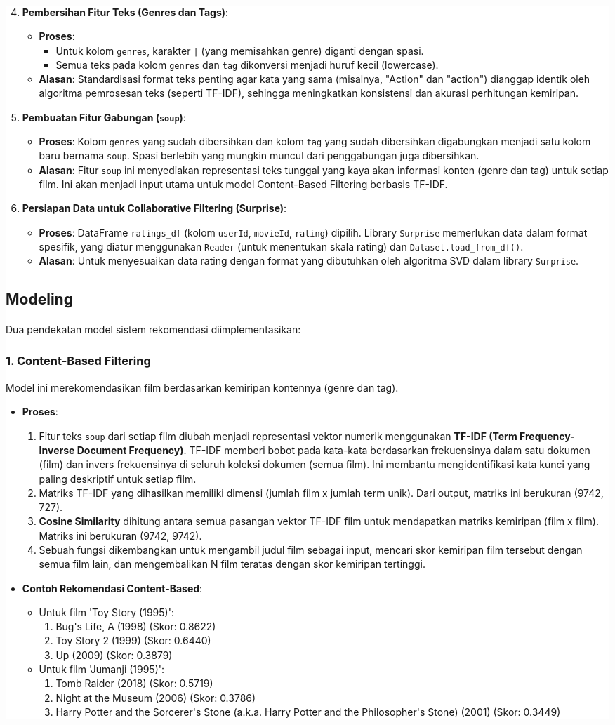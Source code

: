 4.  **Pembersihan Fitur Teks (Genres dan Tags)**:
    *   **Proses**:
        *   Untuk kolom `genres`, karakter `|` (yang memisahkan genre) diganti dengan spasi.
        *   Semua teks pada kolom `genres` dan `tag` dikonversi menjadi huruf kecil (lowercase).
    *   **Alasan**: Standardisasi format teks penting agar kata yang sama (misalnya, "Action" dan "action") dianggap identik oleh algoritma pemrosesan teks (seperti TF-IDF), sehingga meningkatkan konsistensi dan akurasi perhitungan kemiripan.

5.  **Pembuatan Fitur Gabungan (`soup`)**:
    *   **Proses**: Kolom `genres` yang sudah dibersihkan dan kolom `tag` yang sudah dibersihkan digabungkan menjadi satu kolom baru bernama `soup`. Spasi berlebih yang mungkin muncul dari penggabungan juga dibersihkan.
    *   **Alasan**: Fitur `soup` ini menyediakan representasi teks tunggal yang kaya akan informasi konten (genre dan tag) untuk setiap film. Ini akan menjadi input utama untuk model Content-Based Filtering berbasis TF-IDF.

6.  **Persiapan Data untuk Collaborative Filtering (Surprise)**:
    *   **Proses**: DataFrame `ratings_df` (kolom `userId`, `movieId`, `rating`) dipilih. Library `Surprise` memerlukan data dalam format spesifik, yang diatur menggunakan `Reader` (untuk menentukan skala rating) dan `Dataset.load_from_df()`.
    *   **Alasan**: Untuk menyesuaikan data rating dengan format yang dibutuhkan oleh algoritma SVD dalam library `Surprise`.

## Modeling

Dua pendekatan model sistem rekomendasi diimplementasikan:

### 1. Content-Based Filtering
Model ini merekomendasikan film berdasarkan kemiripan kontennya (genre dan tag).

*   **Proses**:
    1.  Fitur teks `soup` dari setiap film diubah menjadi representasi vektor numerik menggunakan **TF-IDF (Term Frequency-Inverse Document Frequency)**. TF-IDF memberi bobot pada kata-kata berdasarkan frekuensinya dalam satu dokumen (film) dan invers frekuensinya di seluruh koleksi dokumen (semua film). Ini membantu mengidentifikasi kata kunci yang paling deskriptif untuk setiap film.
    2.  Matriks TF-IDF yang dihasilkan memiliki dimensi (jumlah film x jumlah term unik). Dari output, matriks ini berukuran (9742, 727).
    3.  **Cosine Similarity** dihitung antara semua pasangan vektor TF-IDF film untuk mendapatkan matriks kemiripan (film x film). Matriks ini berukuran (9742, 9742).
    4.  Sebuah fungsi dikembangkan untuk mengambil judul film sebagai input, mencari skor kemiripan film tersebut dengan semua film lain, dan mengembalikan N film teratas dengan skor kemiripan tertinggi.

*   **Contoh Rekomendasi Content-Based**:
    *   Untuk film 'Toy Story (1995)':
        1.  Bug's Life, A (1998) (Skor: 0.8622)
        2.  Toy Story 2 (1999) (Skor: 0.6440)
        3.  Up (2009) (Skor: 0.3879)
    *   Untuk film 'Jumanji (1995)':
        1.  Tomb Raider (2018) (Skor: 0.5719)
        2.  Night at the Museum (2006) (Skor: 0.3786)
        3.  Harry Potter and the Sorcerer's Stone (a.k.a. Harry Potter and the Philosopher's Stone) (2001) (Skor: 0.3449)
